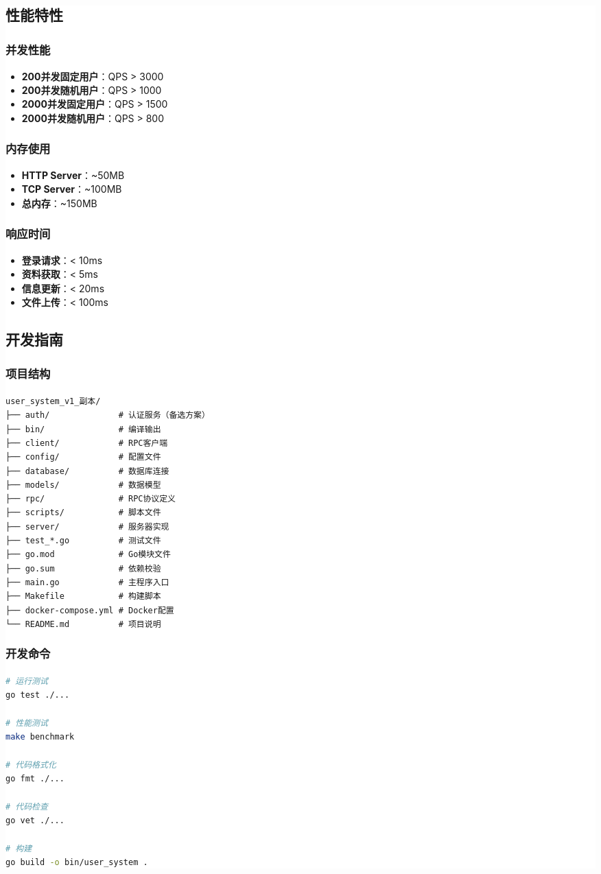 ```go
```

## 性能特性

### 并发性能
- **200并发固定用户**：QPS > 3000
- **200并发随机用户**：QPS > 1000
- **2000并发固定用户**：QPS > 1500
- **2000并发随机用户**：QPS > 800

### 内存使用
- **HTTP Server**：~50MB
- **TCP Server**：~100MB
- **总内存**：~150MB

### 响应时间
- **登录请求**：< 10ms
- **资料获取**：< 5ms
- **信息更新**：< 20ms
- **文件上传**：< 100ms

## 开发指南

### 项目结构
```
user_system_v1_副本/
├── auth/              # 认证服务（备选方案）
├── bin/               # 编译输出
├── client/            # RPC客户端
├── config/            # 配置文件
├── database/          # 数据库连接
├── models/            # 数据模型
├── rpc/               # RPC协议定义
├── scripts/           # 脚本文件
├── server/            # 服务器实现
├── test_*.go          # 测试文件
├── go.mod             # Go模块文件
├── go.sum             # 依赖校验
├── main.go            # 主程序入口
├── Makefile           # 构建脚本
├── docker-compose.yml # Docker配置
└── README.md          # 项目说明
```

### 开发命令
```bash
# 运行测试
go test ./...

# 性能测试
make benchmark

# 代码格式化
go fmt ./...

# 代码检查
go vet ./...

# 构建
go build -o bin/user_system .
```
